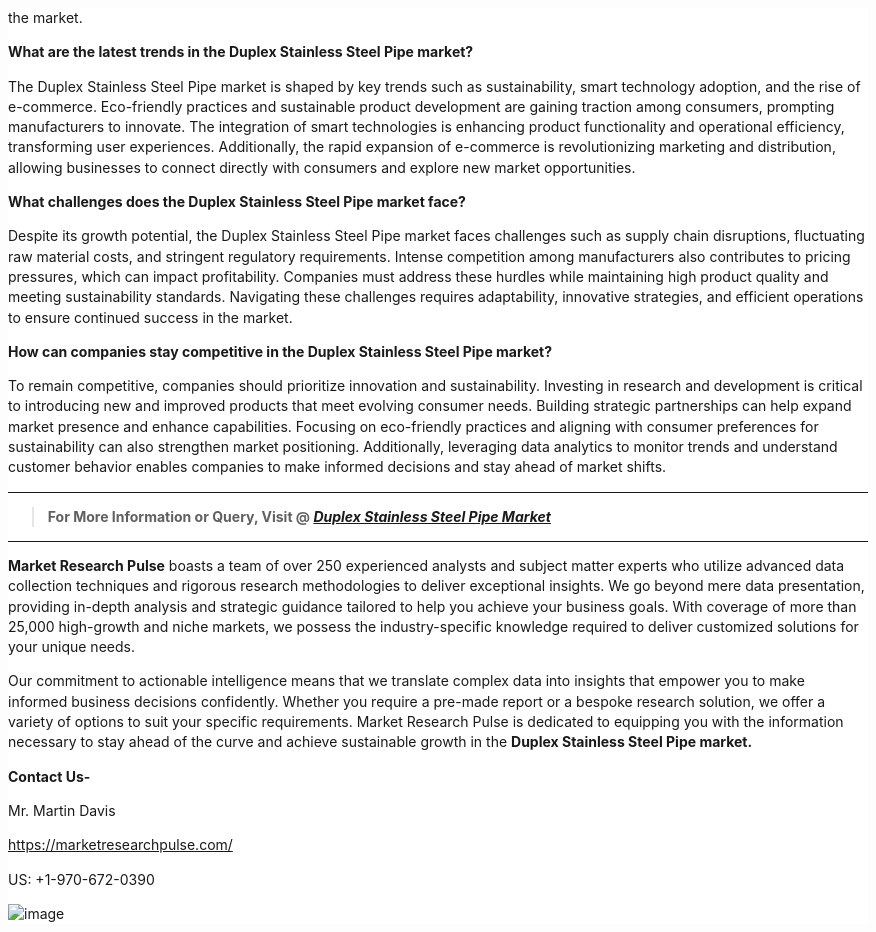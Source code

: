 the market.</p><p><strong>What are the latest trends in the Duplex Stainless Steel Pipe market?</strong></p><p>The Duplex Stainless Steel Pipe market is shaped by key trends such as sustainability, smart technology adoption, and the rise of e-commerce. Eco-friendly practices and sustainable product development are gaining traction among consumers, prompting manufacturers to innovate. The integration of smart technologies is enhancing product functionality and operational efficiency, transforming user experiences. Additionally, the rapid expansion of e-commerce is revolutionizing marketing and distribution, allowing businesses to connect directly with consumers and explore new market opportunities.</p><p><strong>What challenges does the Duplex Stainless Steel Pipe market face?</strong></p><p>Despite its growth potential, the Duplex Stainless Steel Pipe market faces challenges such as supply chain disruptions, fluctuating raw material costs, and stringent regulatory requirements. Intense competition among manufacturers also contributes to pricing pressures, which can impact profitability. Companies must address these hurdles while maintaining high product quality and meeting sustainability standards. Navigating these challenges requires adaptability, innovative strategies, and efficient operations to ensure continued success in the market.</p><p><strong>How can companies stay competitive in the Duplex Stainless Steel Pipe market?</strong></p><p>To remain competitive, companies should prioritize innovation and sustainability. Investing in research and development is critical to introducing new and improved products that meet evolving consumer needs. Building strategic partnerships can help expand market presence and enhance capabilities. Focusing on eco-friendly practices and aligning with consumer preferences for sustainability can also strengthen market positioning. Additionally, leveraging data analytics to monitor trends and understand customer behavior enables companies to make informed decisions and stay ahead of market shifts.</p><hr /><blockquote><p><strong>For More Information or Query, Visit @&nbsp;<em><a href="https://marketresearchpulse.com/report/1951/duplex-stainless-steel-pipe-market?utm_source=Linkedin&utm_medium=052">Duplex Stainless Steel Pipe Market</a></em></strong></p></blockquote><hr /><p><strong>Market Research Pulse</strong> boasts a team of over 250 experienced analysts and subject matter experts who utilize advanced data collection techniques and rigorous research methodologies to deliver exceptional insights. We go beyond mere data presentation, providing in-depth analysis and strategic guidance tailored to help you achieve your business goals. With coverage of more than 25,000 high-growth and niche markets, we possess the industry-specific knowledge required to deliver customized solutions for your unique needs.</p><p>Our commitment to actionable intelligence means that we translate complex data into insights that empower you to make informed business decisions confidently. Whether you require a pre-made report or a bespoke research solution, we offer a variety of options to suit your specific requirements. Market Research Pulse is dedicated to equipping you with the information necessary to stay ahead of the curve and achieve sustainable growth in the <strong>Duplex Stainless Steel Pipe market.</strong></p><p><strong>Contact Us-</strong></p><p>Mr. Martin Davis</p><p>https://marketresearchpulse.com/</p><p>US: +1-970-672-0390</p>
![image](https://github.com/user-attachments/assets/817c109f-d83e-4c75-9566-f80f56baad15)
